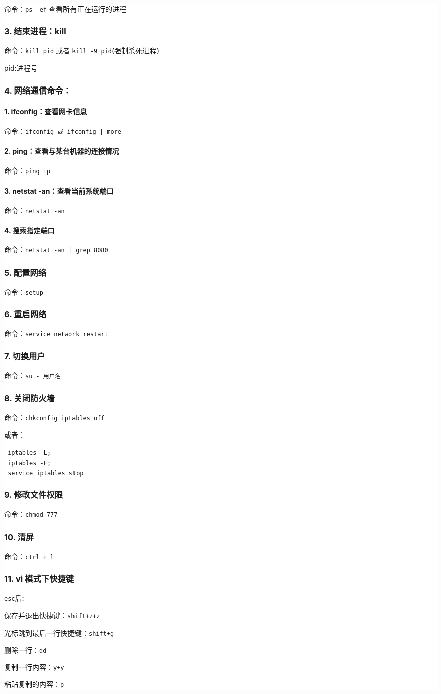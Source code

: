 命令：`ps -ef` 查看所有正在运行的进程

### 3. 结束进程：kill

命令：`kill pid` 或者 `kill -9 pid`(强制杀死进程)

pid:进程号

### 4. 网络通信命令：

#### 1. ifconfig：查看网卡信息

命令：`ifconfig 或 ifconfig | more`

#### 2. ping：查看与某台机器的连接情况

命令：`ping ip`

#### 3. netstat -an：查看当前系统端口

命令：`netstat -an`

#### 4. 搜索指定端口

命令：`netstat -an | grep 8080`

### 5. 配置网络

命令：`setup`

### 6. 重启网络

命令：`service network restart`

### 7. 切换用户

命令：`su - 用户名`

### 8. 关闭防火墙

命令：`chkconfig iptables off`

或者：

```shell
 iptables -L;
 iptables -F;
 service iptables stop
```

### 9. 修改文件权限

命令：`chmod 777`

### 10. 清屏

命令：`ctrl + l`

### 11. vi 模式下快捷键

`esc`后:

保存并退出快捷键：`shift+z+z`

光标跳到最后一行快捷键：`shift+g`

删除一行：`dd`

复制一行内容：`y+y`

粘贴复制的内容：`p`
